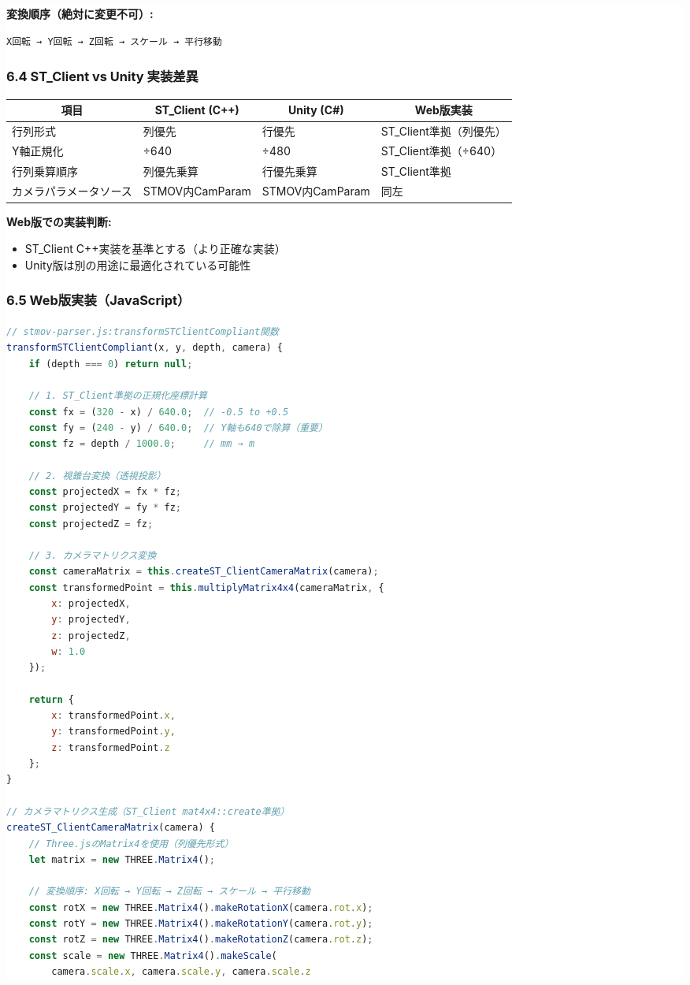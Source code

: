 **変換順序（絶対に変更不可）:**
```
X回転 → Y回転 → Z回転 → スケール → 平行移動
```

### 6.4 ST_Client vs Unity 実装差異

| 項目 | ST_Client (C++) | Unity (C#) | Web版実装 |
|-----|----------------|-----------|----------|
| 行列形式 | 列優先 | 行優先 | ST_Client準拠（列優先） |
| Y軸正規化 | ÷640 | ÷480 | ST_Client準拠（÷640） |
| 行列乗算順序 | 列優先乗算 | 行優先乗算 | ST_Client準拠 |
| カメラパラメータソース | STMOV内CamParam | STMOV内CamParam | 同左 |

**Web版での実装判断:**
- ST_Client C++実装を基準とする（より正確な実装）
- Unity版は別の用途に最適化されている可能性

### 6.5 Web版実装（JavaScript）

```javascript
// stmov-parser.js:transformSTClientCompliant関数
transformSTClientCompliant(x, y, depth, camera) {
    if (depth === 0) return null;

    // 1. ST_Client準拠の正規化座標計算
    const fx = (320 - x) / 640.0;  // -0.5 to +0.5
    const fy = (240 - y) / 640.0;  // Y軸も640で除算（重要）
    const fz = depth / 1000.0;     // mm → m

    // 2. 視錐台変換（透視投影）
    const projectedX = fx * fz;
    const projectedY = fy * fz;
    const projectedZ = fz;

    // 3. カメラマトリクス変換
    const cameraMatrix = this.createST_ClientCameraMatrix(camera);
    const transformedPoint = this.multiplyMatrix4x4(cameraMatrix, {
        x: projectedX,
        y: projectedY,
        z: projectedZ,
        w: 1.0
    });

    return {
        x: transformedPoint.x,
        y: transformedPoint.y,
        z: transformedPoint.z
    };
}

// カメラマトリクス生成（ST_Client mat4x4::create準拠）
createST_ClientCameraMatrix(camera) {
    // Three.jsのMatrix4を使用（列優先形式）
    let matrix = new THREE.Matrix4();

    // 変換順序: X回転 → Y回転 → Z回転 → スケール → 平行移動
    const rotX = new THREE.Matrix4().makeRotationX(camera.rot.x);
    const rotY = new THREE.Matrix4().makeRotationY(camera.rot.y);
    const rotZ = new THREE.Matrix4().makeRotationZ(camera.rot.z);
    const scale = new THREE.Matrix4().makeScale(
        camera.scale.x, camera.scale.y, camera.scale.z
```